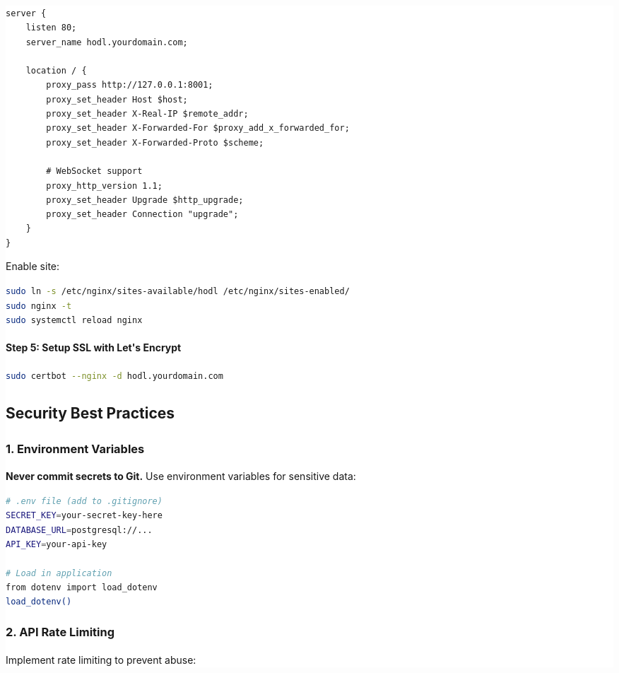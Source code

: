 ```nginx
server {
    listen 80;
    server_name hodl.yourdomain.com;

    location / {
        proxy_pass http://127.0.0.1:8001;
        proxy_set_header Host $host;
        proxy_set_header X-Real-IP $remote_addr;
        proxy_set_header X-Forwarded-For $proxy_add_x_forwarded_for;
        proxy_set_header X-Forwarded-Proto $scheme;
        
        # WebSocket support
        proxy_http_version 1.1;
        proxy_set_header Upgrade $http_upgrade;
        proxy_set_header Connection "upgrade";
    }
}
```

Enable site:
```bash
sudo ln -s /etc/nginx/sites-available/hodl /etc/nginx/sites-enabled/
sudo nginx -t
sudo systemctl reload nginx
```

#### Step 5: Setup SSL with Let's Encrypt

```bash
sudo certbot --nginx -d hodl.yourdomain.com
```

## Security Best Practices

### 1. Environment Variables

**Never commit secrets to Git.** Use environment variables for sensitive data:

```bash
# .env file (add to .gitignore)
SECRET_KEY=your-secret-key-here
DATABASE_URL=postgresql://...
API_KEY=your-api-key

# Load in application
from dotenv import load_dotenv
load_dotenv()
```

### 2. API Rate Limiting

Implement rate limiting to prevent abuse:
